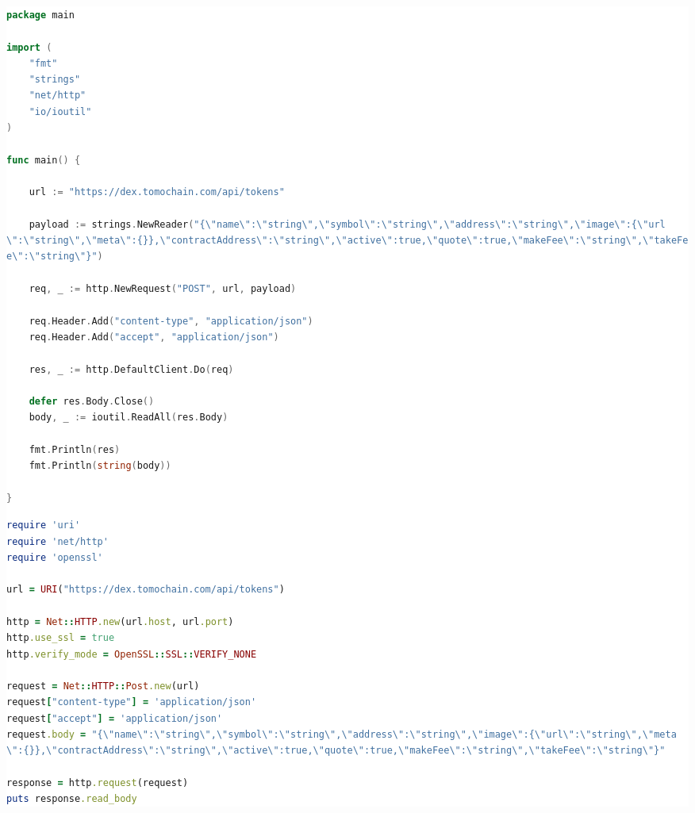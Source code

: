 ```go
package main

import (
	"fmt"
	"strings"
	"net/http"
	"io/ioutil"
)

func main() {

	url := "https://dex.tomochain.com/api/tokens"

	payload := strings.NewReader("{\"name\":\"string\",\"symbol\":\"string\",\"address\":\"string\",\"image\":{\"url\":\"string\",\"meta\":{}},\"contractAddress\":\"string\",\"active\":true,\"quote\":true,\"makeFee\":\"string\",\"takeFee\":\"string\"}")

	req, _ := http.NewRequest("POST", url, payload)

	req.Header.Add("content-type", "application/json")
	req.Header.Add("accept", "application/json")

	res, _ := http.DefaultClient.Do(req)

	defer res.Body.Close()
	body, _ := ioutil.ReadAll(res.Body)

	fmt.Println(res)
	fmt.Println(string(body))

}
```

```ruby
require 'uri'
require 'net/http'
require 'openssl'

url = URI("https://dex.tomochain.com/api/tokens")

http = Net::HTTP.new(url.host, url.port)
http.use_ssl = true
http.verify_mode = OpenSSL::SSL::VERIFY_NONE

request = Net::HTTP::Post.new(url)
request["content-type"] = 'application/json'
request["accept"] = 'application/json'
request.body = "{\"name\":\"string\",\"symbol\":\"string\",\"address\":\"string\",\"image\":{\"url\":\"string\",\"meta\":{}},\"contractAddress\":\"string\",\"active\":true,\"quote\":true,\"makeFee\":\"string\",\"takeFee\":\"string\"}"

response = http.request(request)
puts response.read_body
```
